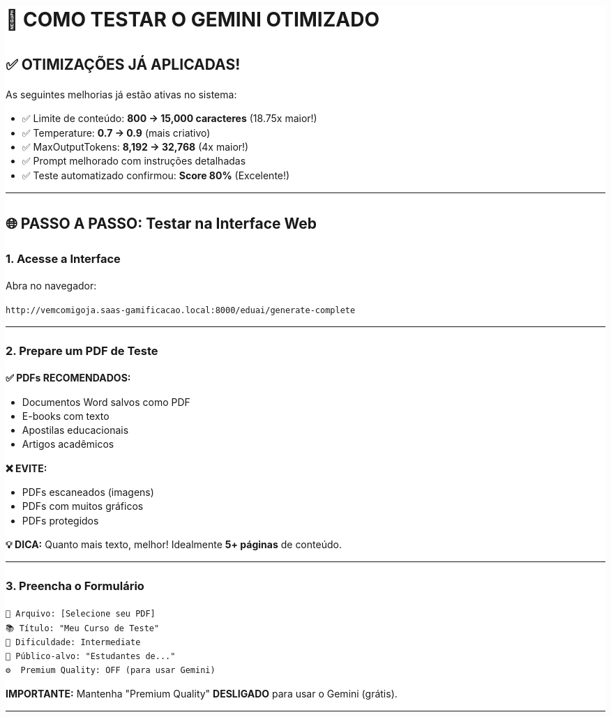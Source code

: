 # 🚀 COMO TESTAR O GEMINI OTIMIZADO

## ✅ OTIMIZAÇÕES JÁ APLICADAS!

As seguintes melhorias já estão ativas no sistema:

- ✅ Limite de conteúdo: **800 → 15,000 caracteres** (18.75x maior!)
- ✅ Temperature: **0.7 → 0.9** (mais criativo)
- ✅ MaxOutputTokens: **8,192 → 32,768** (4x maior!)
- ✅ Prompt melhorado com instruções detalhadas
- ✅ Teste automatizado confirmou: **Score 80%** (Excelente!)

---

## 🌐 PASSO A PASSO: Testar na Interface Web

### **1. Acesse a Interface**

Abra no navegador:
```
http://vemcomigoja.saas-gamificacao.local:8000/eduai/generate-complete
```

---

### **2. Prepare um PDF de Teste**

**✅ PDFs RECOMENDADOS:**
- Documentos Word salvos como PDF
- E-books com texto
- Apostilas educacionais
- Artigos acadêmicos

**❌ EVITE:**
- PDFs escaneados (imagens)
- PDFs com muitos gráficos
- PDFs protegidos

**💡 DICA:** Quanto mais texto, melhor! Idealmente **5+ páginas** de conteúdo.

---

### **3. Preencha o Formulário**

```
📄 Arquivo: [Selecione seu PDF]
📚 Título: "Meu Curso de Teste"
🎯 Dificuldade: Intermediate
👥 Público-alvo: "Estudantes de..."
⚙️  Premium Quality: OFF (para usar Gemini)
```

**IMPORTANTE:** Mantenha "Premium Quality" **DESLIGADO** para usar o Gemini (grátis).

---